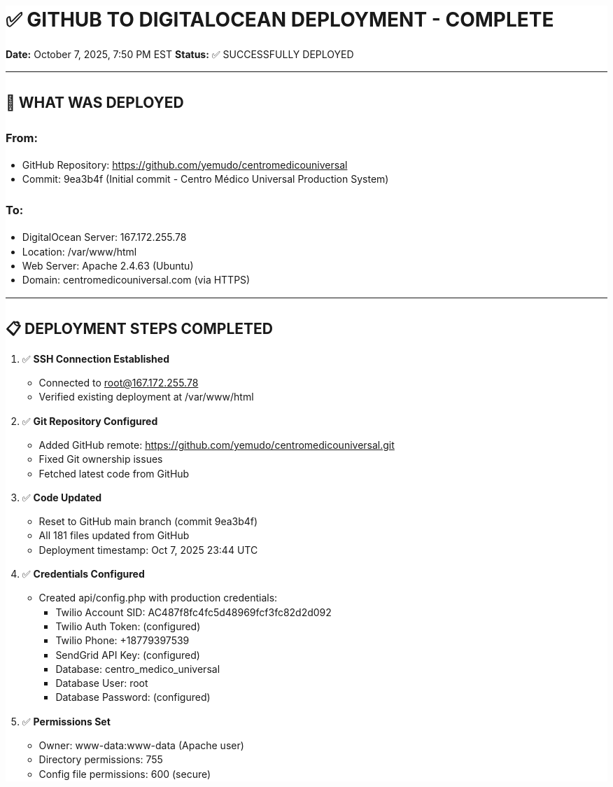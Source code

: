 # ✅ GITHUB TO DIGITALOCEAN DEPLOYMENT - COMPLETE

**Date:** October 7, 2025, 7:50 PM EST
**Status:** ✅ SUCCESSFULLY DEPLOYED

---

## 🚀 WHAT WAS DEPLOYED

### **From:**
- GitHub Repository: https://github.com/yemudo/centromedicouniversal
- Commit: 9ea3b4f (Initial commit - Centro Médico Universal Production System)

### **To:**
- DigitalOcean Server: 167.172.255.78
- Location: /var/www/html
- Web Server: Apache 2.4.63 (Ubuntu)
- Domain: centromedicouniversal.com (via HTTPS)

---

## 📋 DEPLOYMENT STEPS COMPLETED

1. ✅ **SSH Connection Established**
   - Connected to root@167.172.255.78
   - Verified existing deployment at /var/www/html

2. ✅ **Git Repository Configured**
   - Added GitHub remote: https://github.com/yemudo/centromedicouniversal.git
   - Fixed Git ownership issues
   - Fetched latest code from GitHub

3. ✅ **Code Updated**
   - Reset to GitHub main branch (commit 9ea3b4f)
   - All 181 files updated from GitHub
   - Deployment timestamp: Oct 7, 2025 23:44 UTC

4. ✅ **Credentials Configured**
   - Created api/config.php with production credentials:
     * Twilio Account SID: AC487f8fc4fc5d48969fcf3fc82d2d092
     * Twilio Auth Token: (configured)
     * Twilio Phone: +18779397539
     * SendGrid API Key: (configured)
     * Database: centro_medico_universal
     * Database User: root
     * Database Password: (configured)

5. ✅ **Permissions Set**
   - Owner: www-data:www-data (Apache user)
   - Directory permissions: 755
   - Config file permissions: 600 (secure)
